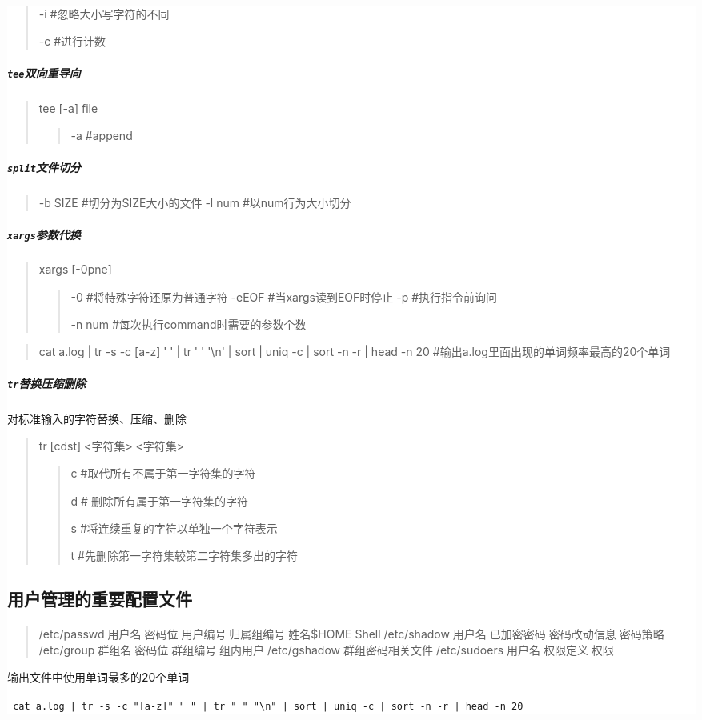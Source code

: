 > -i #忽略大小写字符的不同
>
> -c #进行计数

##### `tee`双向重导向

> tee [-a] file
>
> > -a #append

##### `split`文件切分

> -b SIZE #切分为SIZE大小的文件
> -l num #以num行为大小切分

##### `xargs`参数代换

> xargs [-0pne] <command>
>
> > -0 #将特殊字符还原为普通字符
> > -eEOF #当xargs读到EOF时停止
> > -p #执行指令前询问
> >
> > -n num #每次执行command时需要的参数个数

> cat a.log | tr -s -c [a-z] ' ' | tr ' ' '\n' | sort | uniq -c | sort -n -r | head -n 20
> #输出a.log里面出现的单词频率最高的20个单词

##### `tr`替换压缩删除

对标准输入的字符替换、压缩、删除

> tr [cdst] <字符集> <字符集>
>
> > c #取代所有不属于第一字符集的字符
> >
> > d # 删除所有属于第一字符集的字符
> >
> > s #将连续重复的字符以单独一个字符表示
> >
> > t #先删除第一字符集较第二字符集多出的字符



## 用户管理的重要配置文件

>/etc/passwd 用户名 密码位 用户编号 归属组编号 姓名$HOME Shell
>/etc/shadow 用户名 已加密密码 密码改动信息 密码策略
>/etc/group 群组名 密码位 群组编号 组内用户
>/etc/gshadow 群组密码相关文件
>/etc/sudoers 用户名 权限定义 权限

输出文件中使用单词最多的20个单词

` cat a.log | tr -s -c "[a-z]" " " | tr " " "\n" | sort | uniq -c | sort -n -r | head -n 20`
